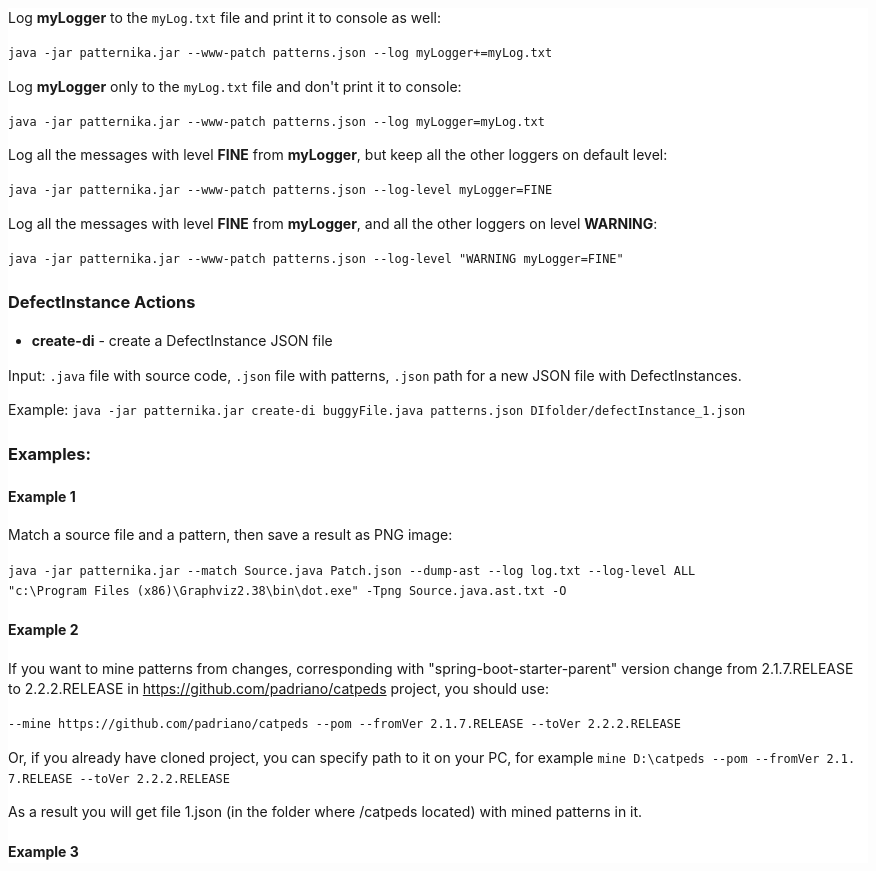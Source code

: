 Log **myLogger** to the `myLog.txt` file and print it to console as well:
~~~
java -jar patternika.jar --www-patch patterns.json --log myLogger+=myLog.txt
~~~

Log **myLogger** only to the `myLog.txt` file and don't print it to console:
~~~
java -jar patternika.jar --www-patch patterns.json --log myLogger=myLog.txt
~~~

Log all the messages with level **FINE** from **myLogger**,
but keep all the other loggers on default level:
~~~
java -jar patternika.jar --www-patch patterns.json --log-level myLogger=FINE
~~~

Log all the messages with level **FINE** from **myLogger**,
and all the other loggers on level **WARNING**:
~~~
java -jar patternika.jar --www-patch patterns.json --log-level "WARNING myLogger=FINE"
~~~

### DefectInstance Actions
* **create-di** - create a DefectInstance JSON file

Input:
`.java` file with source code, `.json` file with patterns,
`.json` path for a new JSON file with DefectInstances.

Example:
`java -jar patternika.jar create-di buggyFile.java patterns.json DIfolder/defectInstance_1.json`

### Examples:

#### Example 1

Match a source file and a pattern, then save a result as PNG image:

~~~
java -jar patternika.jar --match Source.java Patch.json --dump-ast --log log.txt --log-level ALL
"c:\Program Files (x86)\Graphviz2.38\bin\dot.exe" -Tpng Source.java.ast.txt -O
~~~
#### Example 2

If you want to mine patterns from changes, corresponding with "spring-boot-starter-parent" version change from
2.1.7.RELEASE to 2.2.2.RELEASE in https://github.com/padriano/catpeds project, you should use:

`--mine https://github.com/padriano/catpeds --pom --fromVer 2.1.7.RELEASE --toVer 2.2.2.RELEASE`

Or, if you already have cloned project, you can specify path to it on your PC, for example
`mine D:\catpeds --pom --fromVer 2.1.7.RELEASE --toVer 2.2.2.RELEASE`

As a result you will get file 1.json (in the folder where /catpeds located)
with mined patterns in it.

#### Example 3

